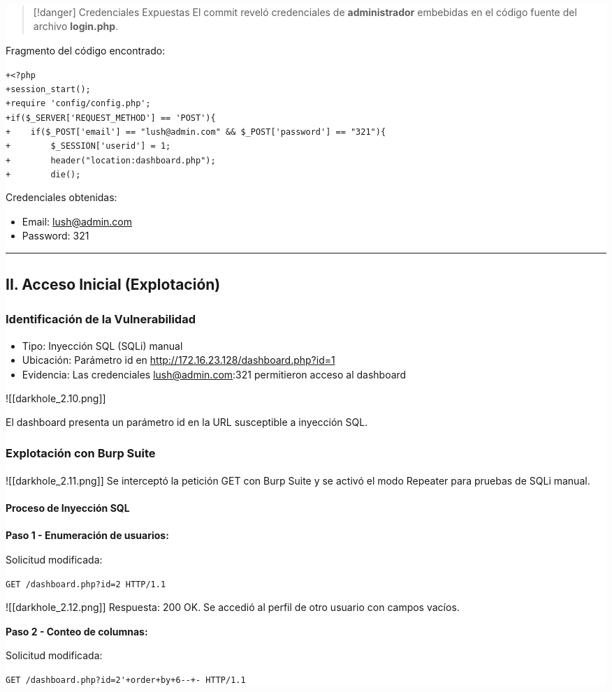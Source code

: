 > [!danger] Credenciales Expuestas
> El commit reveló credenciales de **administrador** embebidas en el código fuente del archivo **login.php**.

Fragmento del código encontrado:
```
+<?php
+session_start();
+require 'config/config.php';
+if($_SERVER['REQUEST_METHOD'] == 'POST'){
+    if($_POST['email'] == "lush@admin.com" && $_POST['password'] == "321"){
+        $_SESSION['userid'] = 1;
+        header("location:dashboard.php");
+        die();
```

Credenciales obtenidas:
- Email: lush@admin.com
- Password: 321
---
## II. Acceso Inicial (Explotación)

### Identificación de la Vulnerabilidad

- Tipo: Inyección SQL (SQLi) manual
- Ubicación: Parámetro id en http://172.16.23.128/dashboard.php?id=1
- Evidencia: Las credenciales lush@admin.com:321 permitieron acceso al dashboard

![[darkhole_2.10.png]]

El dashboard presenta un parámetro id en la URL susceptible a inyección SQL.

### Explotación con Burp Suite

![[darkhole_2.11.png]]
	Se interceptó la petición GET con Burp Suite y se activó el modo Repeater para pruebas de SQLi manual.

#### Proceso de Inyección SQL

**Paso 1 - Enumeración de usuarios:**

Solicitud modificada:
```
GET /dashboard.php?id=2 HTTP/1.1
```
![[darkhole_2.12.png]]
	Respuesta: 200 OK. Se accedió al perfil de otro usuario con campos vacíos.

**Paso 2 - Conteo de columnas:**

Solicitud modificada:
```
GET /dashboard.php?id=2'+order+by+6--+- HTTP/1.1
```
